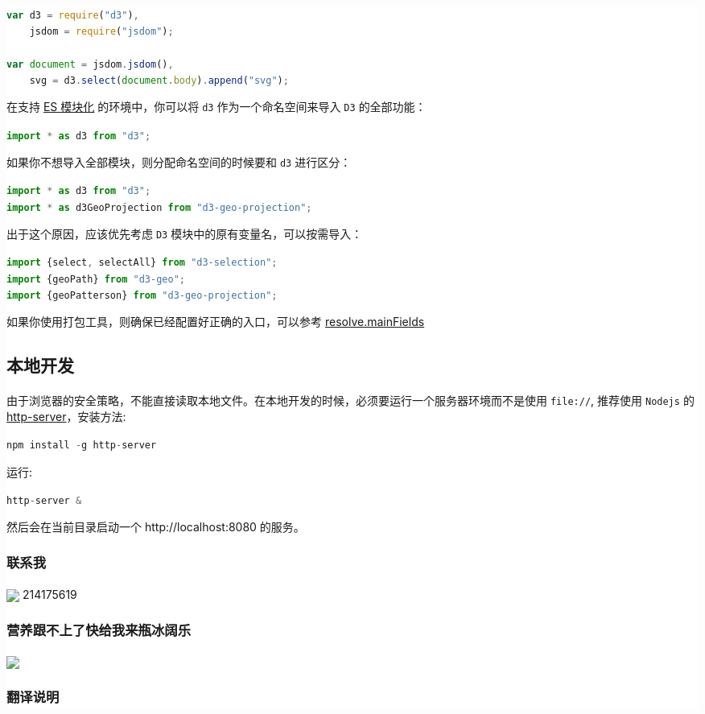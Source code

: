 ```js
var d3 = require("d3"),
    jsdom = require("jsdom");

var document = jsdom.jsdom(),
    svg = d3.select(document.body).append("svg");
```
在支持 [ES 模块化](http://exploringjs.com/es6/ch_modules.html) 的环境中，你可以将 `d3` 作为一个命名空间来导入 `D3` 的全部功能：

```js
import * as d3 from "d3";
```
如果你不想导入全部模块，则分配命名空间的时候要和 `d3` 进行区分：

```js
import * as d3 from "d3";
import * as d3GeoProjection from "d3-geo-projection";
```
出于这个原因，应该优先考虑 `D3` 模块中的原有变量名，可以按需导入：

```js
import {select, selectAll} from "d3-selection";
import {geoPath} from "d3-geo";
import {geoPatterson} from "d3-geo-projection";
```
如果你使用打包工具，则确保已经配置好正确的入口，可以参考 [resolve.mainFields](https://webpack.js.org/configuration/resolve/#resolve-mainfields)

## 本地开发

由于浏览器的安全策略，不能直接读取本地文件。在本地开发的时候，必须要运行一个服务器环境而不是使用 `file://`, 推荐使用 `Nodejs` 的[http-server](https://www.npmjs.com/package/http-server)，安装方法:

```js
npm install -g http-server
```

运行:

```js
http-server & 

```

然后会在当前目录启动一个 http://localhost:8080 的服务。

### 联系我

<img src="https://github.com/xswei/d3js_doc/blob/master/img/QQ-translator.jpg" width="200" align=center />
214175619

### 营养跟不上了快给我来瓶冰阔乐

<img src="https://github.com/xswei/d3js_doc/blob/master/img/weichat-donate.png" width="200" align=center />

### 翻译说明
